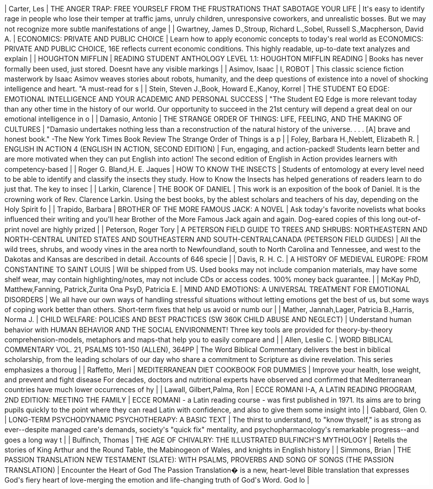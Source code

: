 | Carter, Les | THE ANGER TRAP: FREE YOURSELF FROM THE FRUSTRATIONS THAT SABOTAGE YOUR LIFE | It's easy to identify rage in people who lose their temper at traffic jams, unruly children, unresponsive coworkers, and unrealistic bosses. But we may not recognize more subtle manifestations of ange |
| Gwartney, James D.,Stroup, Richard L.,Sobel, Russell S.,Macpherson, David A. | ECONOMICS: PRIVATE AND PUBLIC CHOICE | Learn how to apply economic concepts to today's real world as ECONOMICS: PRIVATE AND PUBLIC CHOICE, 16E reflects current economic conditions. This highly readable, up-to-date text analyzes and explain |
| HOUGHTON MIFFLIN | READING STUDENT ANTHOLOGY LEVEL 1.1: HOUGHTON MIFFLIN READING | Books has never formally been used, just stored. Doesnt have any visible markings |
| Asimov, Isaac | I, ROBOT | This classic science fiction masterwork by Isaac Asimov weaves stories about robots, humanity, and the deep questions of existence into a novel of shocking intelligence and heart.   "A must-read for s |
| Stein, Steven J.,Book, Howard E.,Kanoy, Korrel | THE STUDENT EQ EDGE: EMOTIONAL INTELLIGENCE AND YOUR ACADEMIC AND PERSONAL SUCCESS |  "The Student EQ Edge is more relevant today than any other time in the history of our world. Our opportunity to succeed in the 21st century will depend a great deal on our emotional intelligence in o |
| Damasio, Antonio | THE STRANGE ORDER OF THINGS: LIFE, FEELING, AND THE MAKING OF CULTURES | "Damasio undertakes nothing less than a reconstruction of the natural history of the universe. . . . [A] brave and honest book."  -The New York Times Book Review     The Strange Order of Things is a p |
| Foley, Barbara H.,Neblett, Elizabeth R. | ENGLISH IN ACTION 4 (ENGLISH IN ACTION, SECOND EDITION) | Fun, engaging, and action-packed!   Students learn better and are more motivated when they can put English into action! The second edition of English in Action provides learners with competency-based  |
| Roger G. Bland,H. E. Jaques | HOW TO KNOW THE INSECTS | Students of entomology at every level need to be able to identify and classify the insects they study. How to Know the Insects has helped generations of readers learn to do just that. The key to insec |
| Larkin, Clarence | THE BOOK OF DANIEL | This work is an exposition of the book of Daniel. It is the crowning work of Rev. Clarence Larkin. Using the best books, by the ablest scholars and teachers of his day, depending on the Holy Spirit fo |
| Trapido, Barbara | BROTHER OF THE MORE FAMOUS JACK: A NOVEL |  Ask today's favorite novelists what books influenced their writing and you'll hear Brother of the More Famous Jack again and again. Dog-eared copies of this long out-of-print novel are highly prized  |
| Peterson, Roger Tory | A PETERSON FIELD GUIDE TO TREES AND SHRUBS: NORTHEASTERN AND NORTH-CENTRAL UNITED STATES AND SOUTHEASTERN AND SOUTH-CENTRALCANADA (PETERSON FIELD GUIDES) | All the wild trees, shrubs, and woody vines in the area north to Newfoundland, south to North Carolina and Tennessee, and west to the Dakotas and Kansas are described in detail. Accounts of 646 specie |
| Davis, R. H. C. | A HISTORY OF MEDIEVAL EUROPE: FROM CONSTANTINE TO SAINT LOUIS | Will be shipped from US. Used books may not include companion materials, may have some shelf wear, may contain highlighting/notes, may not include CDs or access codes. 100% money back guarantee. |
| McKay PhD, Matthew,Fanning, Patrick,Zurita Ona PsyD, Patricia E. | MIND AND EMOTIONS: A UNIVERSAL TREATMENT FOR EMOTIONAL DISORDERS |  We all have our own ways of handling stressful situations without letting emotions get the best of us, but some ways of coping work better than others. Short-term fixes that help us avoid or numb our |
| Mather, Jannah,Lager, Patricia B.,Harris, Norma J. | CHILD WELFARE: POLICIES AND BEST PRACTICES (SW 360K CHILD ABUSE AND NEGLECT) | Understand human behavior with HUMAN BEHAVIOR AND THE SOCIAL ENVIRONMENT! Three key tools are provided for theory-by-theory comprehension-models, metaphors and maps-that help you to easily compare and |
| Allen, Leslie C. | WORD BIBLICAL COMMENTARY VOL. 21, PSALMS 101-150 (ALLEN), 364PP |  The Word Biblical Commentary delivers the best in biblical scholarship, from the leading scholars of our day who share a commitment to Scripture as divine revelation. This series emphasizes a thoroug |
| Raffetto, Meri | MEDITERRANEAN DIET COOKBOOK FOR DUMMIES | Improve your health, lose weight, and prevent and fight disease  For decades, doctors and nutritional experts have observed and confirmed that Mediterranean countries have much lower occurrences of hy |
| Lawall, Gilbert,Palma, Ron | ECCE ROMANI I-A, A LATIN READING PROGRAM, 2ND EDITION: MEETING THE FAMILY | ECCE ROMANI - a Latin reading course - was first published in 1971. Its aims are to bring pupils quickly to the point where they can read Latin with confidence, and also to give them some insight into |
| Gabbard, Glen O. | LONG-TERM PSYCHODYNAMIC PSYCHOTHERAPY: A BASIC TEXT |  The thirst to understand, to "know thyself," is as strong as ever--despite managed care's demands, society's "quick fix" mentality, and psychopharmacology's remarkable progress--and goes a long way t |
| Bulfinch, Thomas | THE AGE OF CHIVALRY: THE ILLUSTRATED BULFINCH'S MYTHOLOGY | Retells the stories of King Arthur and the Round Table, the Mabinogeon of Wales, and knights in English history |
| Simmons, Brian | THE PASSION TRANSLATION NEW TESTAMENT (SLATE): WITH PSALMS, PROVERBS AND SONG OF SONGS (THE PASSION TRANSLATION) | Encounter the Heart of God   The Passion Translation� is a new, heart-level Bible translation that expresses God's fiery heart of love-merging the emotion and life-changing truth of God's Word. God lo |